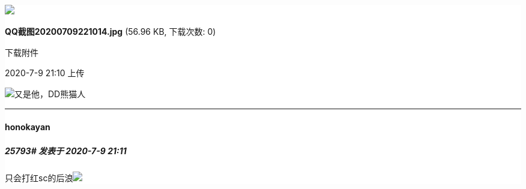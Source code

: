 
<img src="https://img.saraba1st.com/forum/202007/09/211026ljoo4t1f4073j576.jpg" referrerpolicy="no-referrer">


<strong>QQ截图20200709221014.jpg</strong> (56.96 KB, 下载次数: 0)

下载附件

2020-7-9 21:10 上传


<img src="https://static.saraba1st.com/image/smiley/face2017/067.png" referrerpolicy="no-referrer">又是他，DD熊猫人


-----

####  honokayan  
##### 25793#       发表于 2020-7-9 21:11


只会打红sc的后浪<img src="https://static.saraba1st.com/image/smiley/face2017/067.png" referrerpolicy="no-referrer">


